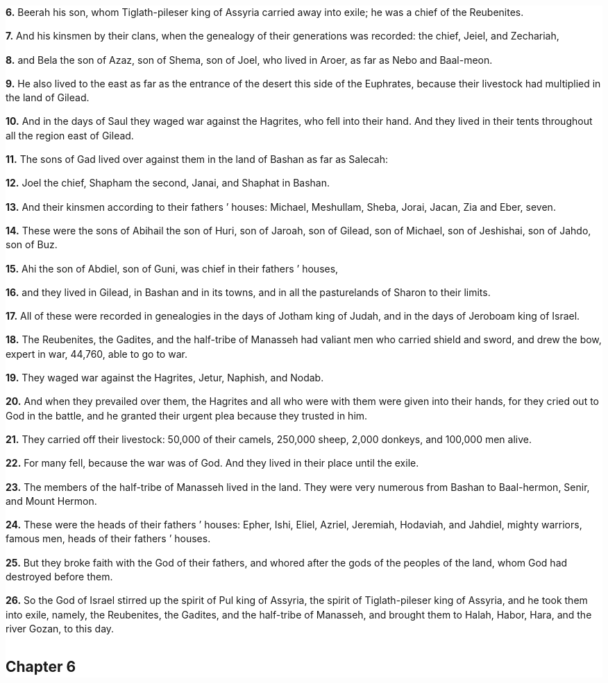 **6.** Beerah his son, whom Tiglath-pileser king of Assyria carried away into exile; he was a chief of the Reubenites. 

**7.** And his kinsmen by their clans, when the genealogy of their generations was recorded: the chief, Jeiel, and Zechariah, 

**8.** and Bela the son of Azaz, son of Shema, son of Joel, who lived in Aroer, as far as Nebo and Baal-meon. 

**9.** He also lived to the east as far as the entrance of the desert this side of the Euphrates, because their livestock had multiplied in the land of Gilead. 

**10.** And in the days of Saul they waged war against the Hagrites, who fell into their hand. And they lived in their tents throughout all the region east of Gilead. 

**11.** The sons of Gad lived over against them in the land of Bashan as far as Salecah: 

**12.** Joel the chief, Shapham the second, Janai, and Shaphat in Bashan. 

**13.** And their kinsmen according to their fathers ’ houses: Michael, Meshullam, Sheba, Jorai, Jacan, Zia and Eber, seven. 

**14.** These were the sons of Abihail the son of Huri, son of Jaroah, son of Gilead, son of Michael, son of Jeshishai, son of Jahdo, son of Buz. 

**15.** Ahi the son of Abdiel, son of Guni, was chief in their fathers ’ houses, 

**16.** and they lived in Gilead, in Bashan and in its towns, and in all the pasturelands of Sharon to their limits. 

**17.** All of these were recorded in genealogies in the days of Jotham king of Judah, and in the days of Jeroboam king of Israel. 

**18.** The Reubenites, the Gadites, and the half-tribe of Manasseh had valiant men who carried shield and sword, and drew the bow, expert in war, 44,760, able to go to war. 

**19.** They waged war against the Hagrites, Jetur, Naphish, and Nodab. 

**20.** And when they prevailed over them, the Hagrites and all who were with them were given into their hands, for they cried out to God in the battle, and he granted their urgent plea because they trusted in him. 

**21.** They carried off their livestock: 50,000 of their camels, 250,000 sheep, 2,000 donkeys, and 100,000 men alive. 

**22.** For many fell, because the war was of God. And they lived in their place until the exile. 

**23.** The members of the half-tribe of Manasseh lived in the land. They were very numerous from Bashan to Baal-hermon, Senir, and Mount Hermon. 

**24.** These were the heads of their fathers ’ houses: Epher, Ishi, Eliel, Azriel, Jeremiah, Hodaviah, and Jahdiel, mighty warriors, famous men, heads of their fathers ’ houses. 

**25.** But they broke faith with the God of their fathers, and whored after the gods of the peoples of the land, whom God had destroyed before them. 

**26.** So the God of Israel stirred up the spirit of Pul king of Assyria, the spirit of Tiglath-pileser king of Assyria, and he took them into exile, namely, the Reubenites, the Gadites, and the half-tribe of Manasseh, and brought them to Halah, Habor, Hara, and the river Gozan, to this day. 

## Chapter 6

